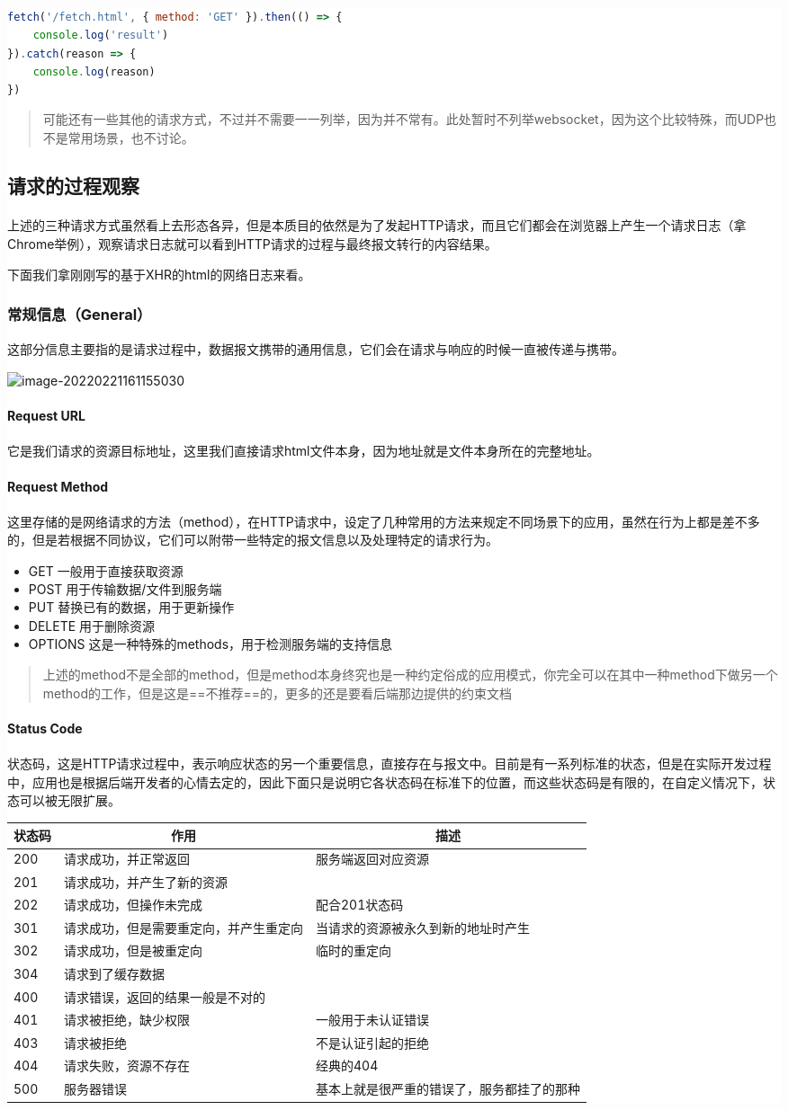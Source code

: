 ```javascript
fetch('/fetch.html', { method: 'GET' }).then(() => {
    console.log('result')
}).catch(reason => {
    console.log(reason)
})
```

> 可能还有一些其他的请求方式，不过并不需要一一列举，因为并不常有。此处暂时不列举websocket，因为这个比较特殊，而UDP也不是常用场景，也不讨论。

## 请求的过程观察

上述的三种请求方式虽然看上去形态各异，但是本质目的依然是为了发起HTTP请求，而且它们都会在浏览器上产生一个请求日志（拿Chrome举例），观察请求日志就可以看到HTTP请求的过程与最终报文转行的内容结果。

下面我们拿刚刚写的基于XHR的html的网络日志来看。

### 常规信息（General）

这部分信息主要指的是请求过程中，数据报文携带的通用信息，它们会在请求与响应的时候一直被传递与携带。

![image-20220221161155030](https://raw.githubusercontent.com/mowtwo/pic-go/main/markdown/image-20220221161155030.png)

#### Request URL

它是我们请求的资源目标地址，这里我们直接请求html文件本身，因为地址就是文件本身所在的完整地址。

#### Request Method

这里存储的是网络请求的方法（method），在HTTP请求中，设定了几种常用的方法来规定不同场景下的应用，虽然在行为上都是差不多的，但是若根据不同协议，它们可以附带一些特定的报文信息以及处理特定的请求行为。

- GET 一般用于直接获取资源
- POST 用于传输数据/文件到服务端
- PUT 替换已有的数据，用于更新操作
- DELETE 用于删除资源
- OPTIONS 这是一种特殊的methods，用于检测服务端的支持信息

> 上述的method不是全部的method，但是method本身终究也是一种约定俗成的应用模式，你完全可以在其中一种method下做另一个method的工作，但是这是==不推荐==的，更多的还是要看后端那边提供的约束文档

#### Status Code

状态码，这是HTTP请求过程中，表示响应状态的另一个重要信息，直接存在与报文中。目前是有一系列标准的状态，但是在实际开发过程中，应用也是根据后端开发者的心情去定的，因此下面只是说明它各状态码在标准下的位置，而这些状态码是有限的，在自定义情况下，状态可以被无限扩展。

| 状态码 | 作用                                   | 描述                                       |
| ------ | -------------------------------------- | ------------------------------------------ |
| 200    | 请求成功，并正常返回                   | 服务端返回对应资源                         |
| 201    | 请求成功，并产生了新的资源             |                                            |
| 202    | 请求成功，但操作未完成                 | 配合201状态码                              |
| 301    | 请求成功，但是需要重定向，并产生重定向 | 当请求的资源被永久到新的地址时产生         |
| 302    | 请求成功，但是被重定向                 | 临时的重定向                               |
| 304    | 请求到了缓存数据                       |                                            |
| 400    | 请求错误，返回的结果一般是不对的       |                                            |
| 401    | 请求被拒绝，缺少权限                   | 一般用于未认证错误                         |
| 403    | 请求被拒绝                             | 不是认证引起的拒绝                         |
| 404    | 请求失败，资源不存在                   | 经典的404                                  |
| 500    | 服务器错误                             | 基本上就是很严重的错误了，服务都挂了的那种 |